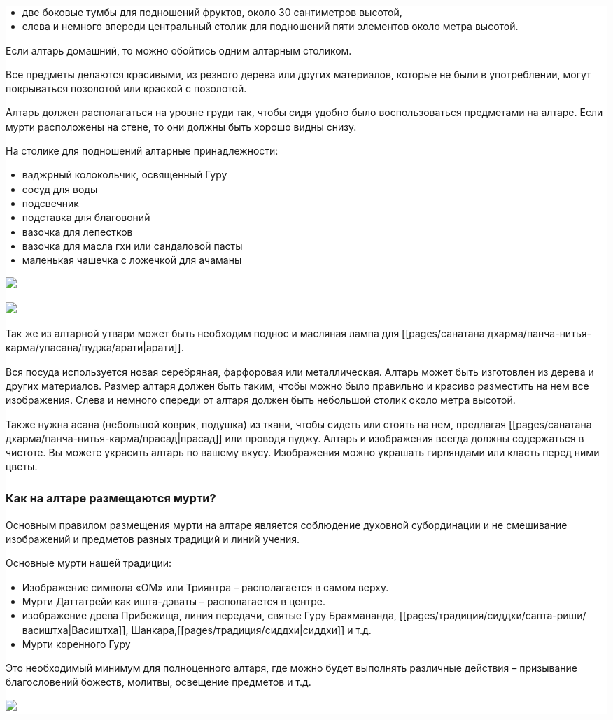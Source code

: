 - две боковые тумбы для подношений фруктов, около 30 сантиметров высотой, 
- слева и немного впереди центральный столик для подношений пяти элементов около метра высотой.

Если алтарь домашний, то можно обойтись одним алтарным столиком.

Все предметы делаются красивыми, из резного дерева или других материалов, которые не были в употреблении, могут покрываться позолотой или краской с позолотой. 

Алтарь должен располагаться на уровне груди так, чтобы сидя удобно было воспользоваться предметами на алтаре. Если мурти расположены на стене, то они должны быть хорошо видны снизу.

На столике для подношений алтарные принадлежности:

- ваджрный колокольчик, освященный Гуру
- сосуд для воды 
- подсвечник
- подставка для благовоний
- вазочка для лепестков 
- вазочка для масла гхи или сандаловой пасты
- маленькая чашечка с ложечкой для ачаманы

![](https://www.advayta.org/binaries/am/10100.jpg)

![](https://www.advayta.org/binaries/am/10101.jpg)

Так же из алтарной утвари может быть необходим поднос и масляная лампа для [[pages/санатана дхарма/панча-нитья-карма/упасана/пуджа/арати|арати]].

Вся посуда используется новая серебряная, фарфоровая или металлическая. Алтарь может быть изготовлен из дерева и других материалов. Размер алтаря должен быть таким, чтобы можно было правильно и красиво разместить на нем все изображения. Слева и немного спереди от алтаря должен быть небольшой столик около метра высотой.

Также нужна асана (небольшой коврик, подушка) из ткани, чтобы сидеть или стоять на нем, предлагая [[pages/санатана дхарма/панча-нитья-карма/прасад|прасад]] или проводя пуджу. Алтарь и изображения всегда должны содержаться в чистоте. Вы можете украсить алтарь по вашему вкусу. Изображения можно украшать гирляндами или класть перед ними цветы. 

### Как на алтаре размещаются мурти?

Основным правилом размещения мурти на алтаре является соблюдение духовной субординации и не смешивание изображений и предметов разных традиций и линий учения.

Основные мурти нашей традиции:

- Изображение символа «ОМ» или Триянтра – располагается в самом верху.
- Мурти Даттатрейи как ишта-дэваты – располагается в центре.
- изображение древа Прибежища, линия передачи, святые Гуру Брахмананда, [[pages/традиция/сиддхи/сапта-риши/васиштха|Васиштха]], Шанкара,[[pages/традиция/сиддхи|сиддхи]] и т.д.
- Мурти коренного Гуру

Это необходимый минимум для полноценного алтаря, где можно будет выполнять различные действия – призывание благословений божеств, молитвы, освещение предметов и т.д.

![](https://www.advayta.org/binaries/am/10102.jpg)
